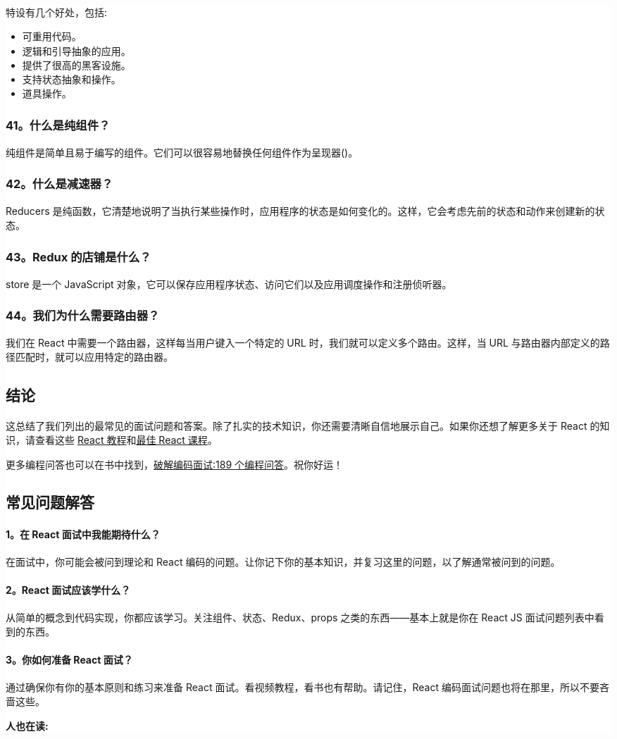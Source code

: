 特设有几个好处，包括:

*   可重用代码。
*   逻辑和引导抽象的应用。
*   提供了很高的黑客设施。
*   支持状态抽象和操作。
*   道具操作。

### 41。什么是纯组件？

纯组件是简单且易于编写的组件。它们可以很容易地替换任何组件作为呈现器()。

### **42。什么是减速器？**

Reducers 是纯函数，它清楚地说明了当执行某些操作时，应用程序的状态是如何变化的。这样，它会考虑先前的状态和动作来创建新的状态。

### **43。Redux 的店铺是什么？**

store 是一个 JavaScript 对象，它可以保存应用程序状态、访问它们以及应用调度操作和注册侦听器。

### **44。我们为什么需要路由器？**

我们在 React 中需要一个路由器，这样每当用户键入一个特定的 URL 时，我们就可以定义多个路由。这样，当 URL 与路由器内部定义的路径匹配时，就可以应用特定的路由器。

## **结论**

这总结了我们列出的最常见的面试问题和答案。除了扎实的技术知识，你还需要清晰自信地展示自己。如果你还想了解更多关于 React 的知识，请查看这些 [React 教程](https://hackr.io/tutorials/learn-react?ref=blog)和[最佳 React 课程](https://hackr.io/blog/react-courses)。

更多编程问答也可以在书中找到，[破解编码面试:189 个编程问答](https://geni.us/MmRP)。祝你好运！

## **常见问题解答**

#### **1。在 React 面试中我能期待什么？**

在面试中，你可能会被问到理论和 React 编码的问题。让你记下你的基本知识，并复习这里的问题，以了解通常被问到的问题。

#### **2。React 面试应该学什么？**

从简单的概念到代码实现，你都应该学习。关注组件、状态、Redux、props 之类的东西——基本上就是你在 React JS 面试问题列表中看到的东西。

#### **3。你如何准备 React 面试？**

通过确保你有你的基本原则和练习来准备 React 面试。看视频教程，看书也有帮助。请记住，React 编码面试问题也将在那里，所以不要吝啬这些。

**人也在读:**